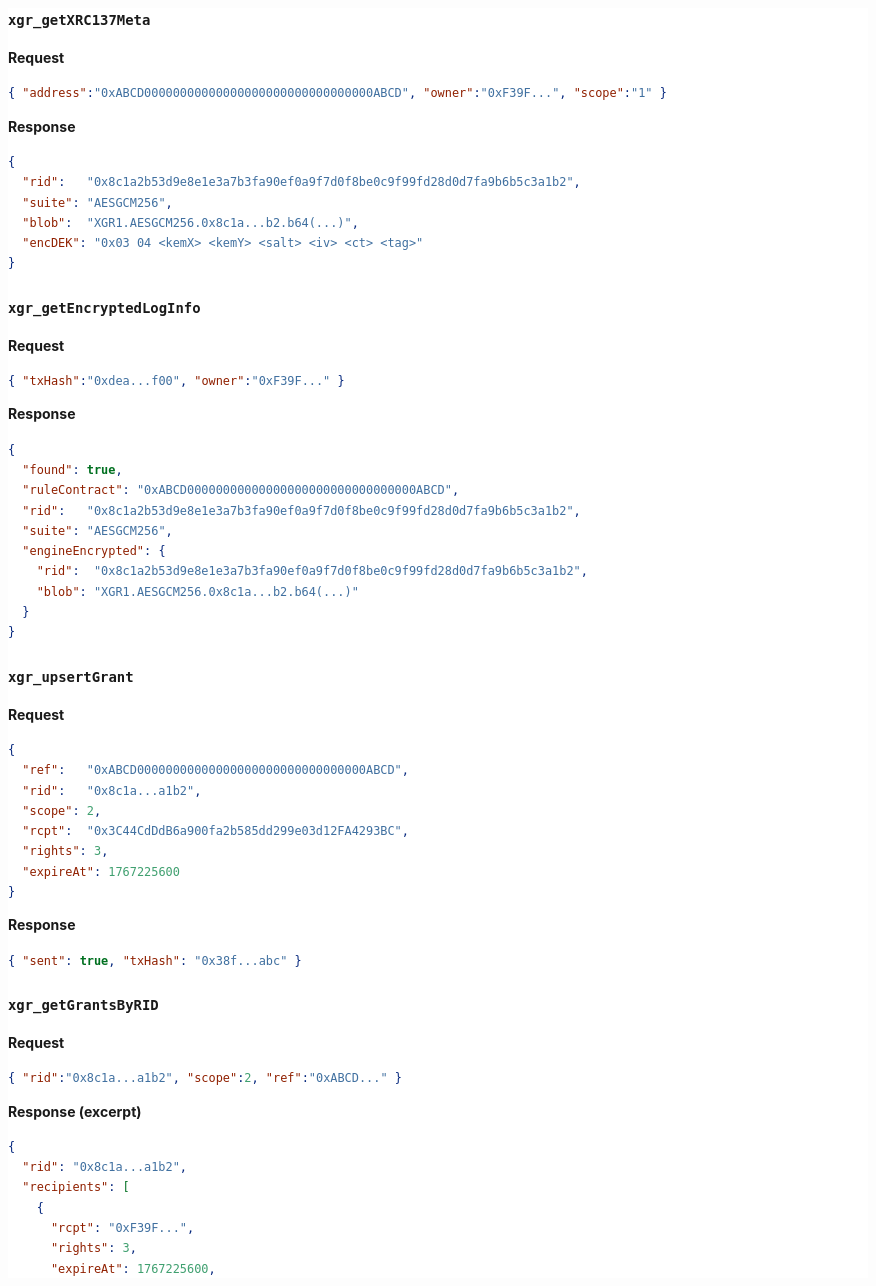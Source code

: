 ### `xgr_getXRC137Meta`
**Request**
```json
{ "address":"0xABCD00000000000000000000000000000000ABCD", "owner":"0xF39F...", "scope":"1" }
```
**Response**
```json
{
  "rid":   "0x8c1a2b53d9e8e1e3a7b3fa90ef0a9f7d0f8be0c9f99fd28d0d7fa9b6b5c3a1b2",
  "suite": "AESGCM256",
  "blob":  "XGR1.AESGCM256.0x8c1a...b2.b64(...)",
  "encDEK": "0x03 04 <kemX> <kemY> <salt> <iv> <ct> <tag>"
}
```

### `xgr_getEncryptedLogInfo`
**Request**
```json
{ "txHash":"0xdea...f00", "owner":"0xF39F..." }
```
**Response**
```json
{
  "found": true,
  "ruleContract": "0xABCD00000000000000000000000000000000ABCD",
  "rid":   "0x8c1a2b53d9e8e1e3a7b3fa90ef0a9f7d0f8be0c9f99fd28d0d7fa9b6b5c3a1b2",
  "suite": "AESGCM256",
  "engineEncrypted": {
    "rid":  "0x8c1a2b53d9e8e1e3a7b3fa90ef0a9f7d0f8be0c9f99fd28d0d7fa9b6b5c3a1b2",
    "blob": "XGR1.AESGCM256.0x8c1a...b2.b64(...)"
  }
}
```

### `xgr_upsertGrant`
**Request**
```json
{
  "ref":   "0xABCD00000000000000000000000000000000ABCD",
  "rid":   "0x8c1a...a1b2",
  "scope": 2,
  "rcpt":  "0x3C44CdDdB6a900fa2b585dd299e03d12FA4293BC",
  "rights": 3,
  "expireAt": 1767225600
}
```
**Response**
```json
{ "sent": true, "txHash": "0x38f...abc" }
```

### `xgr_getGrantsByRID`
**Request**
```json
{ "rid":"0x8c1a...a1b2", "scope":2, "ref":"0xABCD..." }
```
**Response (excerpt)**
```json
{
  "rid": "0x8c1a...a1b2",
  "recipients": [
    {
      "rcpt": "0xF39F...",
      "rights": 3,
      "expireAt": 1767225600,
```